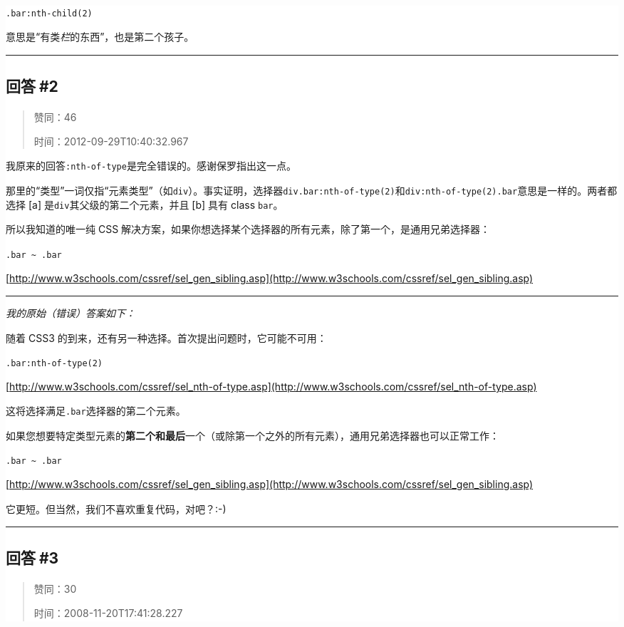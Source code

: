 ```
.bar:nth-child(2) 
```

意思是“有类*栏*的东西”，也是第二个孩子。

* * *

## 回答 #2

> 赞同：46
> 
> 时间：2012-09-29T10:40:32.967

我原来的回答`:nth-of-type`是完全错误的。感谢保罗指出这一点。

那里的“类型”一词仅指“元素类型”（如`div`）。事实证明，选择器`div.bar:nth-of-type(2)`和`div:nth-of-type(2).bar`意思是一样的。两者都选择 [a] 是`div`其父级的第二个元素，并且 [b] 具有 class `bar`。

所以我知道的唯一纯 CSS 解决方案，如果你想选择某个选择器的所有元素，除了第一个，是通用兄弟选择器：

```
.bar ~ .bar 
```

[http://www.w3schools.com/cssref/sel_gen_sibling.asp](http://www.w3schools.com/cssref/sel_gen_sibling.asp)

* * *

*我的原始（错误）答案如下：*

随着 CSS3 的到来，还有另一种选择。首次提出问题时，它可能不可用：

```
.bar:nth-of-type(2) 
```

[http://www.w3schools.com/cssref/sel_nth-of-type.asp](http://www.w3schools.com/cssref/sel_nth-of-type.asp)

这将选择满足`.bar`选择器的第二个元素。

如果您想要特定类型元素的**第二个和最后**一个（或除第一个之外的所有元素），通用兄弟选择器也可以正常工作：

```
.bar ~ .bar 
```

[http://www.w3schools.com/cssref/sel_gen_sibling.asp](http://www.w3schools.com/cssref/sel_gen_sibling.asp)

它更短。但当然，我们不喜欢重复代码，对吧？:-)

* * *

## 回答 #3

> 赞同：30
> 
> 时间：2008-11-20T17:41:28.227
